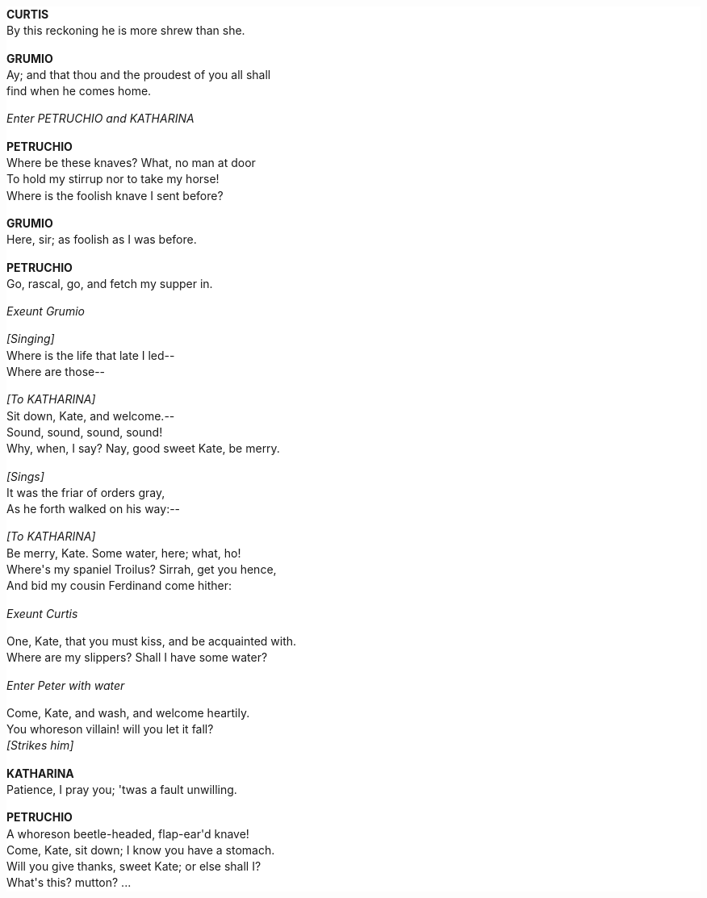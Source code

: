 **CURTIS**  
By this reckoning he is more shrew than she.

**GRUMIO**  
Ay; and that thou and the proudest of you all shall  
find when he comes home.

*Enter PETRUCHIO and KATHARINA*

**PETRUCHIO**  
Where be these knaves? What, no man at door  
To hold my stirrup nor to take my horse!  
Where is the foolish knave I sent before?

**GRUMIO**  
Here, sir; as foolish as I was before.

**PETRUCHIO**  
Go, rascal, go, and fetch my supper in.

*Exeunt Grumio*

*\[Singing]*  
Where is the life that late I led--  
Where are those--

*\[To KATHARINA]*  
Sit down, Kate, and welcome.--  
Sound, sound, sound, sound!  
Why, when, I say? Nay, good sweet Kate, be merry.

*\[Sings]*  
It was the friar of orders gray,  
As he forth walked on his way:--

*\[To KATHARINA]*  
Be merry, Kate. Some water, here; what, ho!  
Where's my spaniel Troilus? Sirrah, get you hence,  
And bid my cousin Ferdinand come hither:

*Exeunt Curtis*

One, Kate, that you must kiss, and be acquainted with.  
Where are my slippers? Shall I have some water?

*Enter Peter with water*

Come, Kate, and wash, and welcome heartily.  
You whoreson villain! will you let it fall?  
*\[Strikes him]*

**KATHARINA**  
Patience, I pray you; 'twas a fault unwilling.

**PETRUCHIO**  
A whoreson beetle-headed, flap-ear'd knave!  
Come, Kate, sit down; I know you have a stomach.  
Will you give thanks, sweet Kate; or else shall I?  
What's this? mutton? ...
